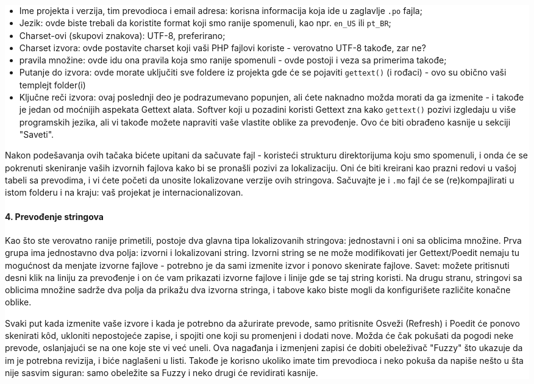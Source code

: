 - Ime projekta i verzija, tim prevodioca i email adresa: korisna informacija koja ide u zaglavlje `.po` fajla;
- Jezik: ovde biste trebali da koristite format koji smo ranije spomenuli, kao npr. `en_US` ili `pt_BR`;
- Charset-ovi (skupovi znakova): UTF-8, preferirano;
- Charset izvora: ovde postavite charset koji vaši PHP fajlovi koriste - verovatno UTF-8 takođe, zar ne?
- pravila množine: ovde idu ona pravila koja smo ranije spomenuli - ovde postoji i veza sa primerima takođe;
- Putanje do izvora: ovde morate uključiti sve foldere iz projekta gde će se pojaviti `gettext()` (i rođaci) - ovo su obično vaši templejt folder(i)
- Ključne reči izvora: ovaj poslednji deo je podrazumevano popunjen, ali ćete naknadno možda morati da ga izmenite - 
i takođe je jedan od moćnijih aspekata Gettext alata. Softver koji u pozadini koristi Gettext zna kako `gettext()` pozivi
izgledaju u više programskih jezika, ali vi takođe možete napraviti vaše vlastite oblike za prevođenje. Ovo će biti obrađeno
kasnije u sekciji "Saveti".

Nakon podešavanja ovih tačaka bićete upitani da sačuvate fajl - koristeći strukturu direktorijuma koju smo spomenuli,
i onda će se pokrenuti skeniranje vaših izvornih fajlova kako bi se pronašli pozivi za lokalizaciju. Oni će biti kreirani
kao prazni redovi u vašoj tabeli sa prevodima, i vi ćete početi da unosite lokalizovane verzije ovih stringova. Sačuvajte
je i `.mo` fajl će se (re)kompajlirati u istom folderu i na kraju: vaš projekat je internacionalizovan.

#### 4. Prevođenje stringova
Kao što ste verovatno ranije primetili, postoje dva glavna tipa lokalizovanih stringova: jednostavni i oni sa oblicima množine.
Prva grupa ima jednostavno dva polja: izvorni i lokalizovani string. Izvorni string se ne može modifikovati jer Gettext/Poedit
nemaju tu mogućnost da menjate izvorne fajlove - potrebno je da sami izmenite izvor i ponovo skenirate fajlove. Savet: možete
pritisnuti desni klik na liniju za prevođenje i on će vam prikazati izvorne fajlove i linije gde se taj string koristi.
Na drugu stranu, stringovi sa oblicima množine sadrže dva polja da prikažu dva izvorna stringa, i tabove kako biste mogli da konfigurišete
različite konačne oblike.

Svaki put kada izmenite vaše izvore i kada je potrebno da ažurirate prevode, samo pritisnite Osveži (Refresh) i Poedit će
ponovo skenirati kôd, ukloniti nepostojeće zapise, i spojiti one koji su promenjeni i dodati nove. Možda će čak pokušati da
pogodi neke prevode, oslanjajući se na one koje ste vi već uneli. Ova nagađanja i izmenjeni zapisi će dobiti obeleživač "Fuzzy"
što ukazuje da im je potrebna revizija, i biće naglašeni u listi. Takođe je korisno ukoliko imate tim prevodioca i neko
pokuša da napiše nešto u šta nije sasvim siguran: samo obeležite sa Fuzzy i neko drugi će revidirati kasnije.
